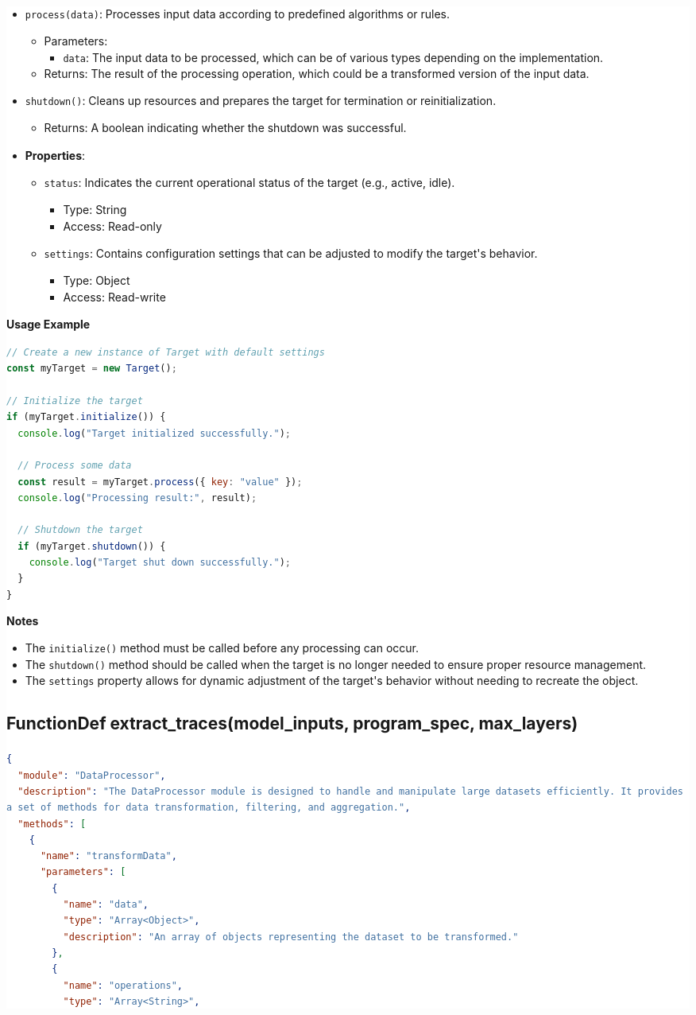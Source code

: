   - `process(data)`: Processes input data according to predefined algorithms or rules.
    - Parameters:
      - `data`: The input data to be processed, which can be of various types depending on the implementation.
    - Returns: The result of the processing operation, which could be a transformed version of the input data.

  - `shutdown()`: Cleans up resources and prepares the target for termination or reinitialization.
    - Returns: A boolean indicating whether the shutdown was successful.

- **Properties**:

  - `status`: Indicates the current operational status of the target (e.g., active, idle).
    - Type: String
    - Access: Read-only

  - `settings`: Contains configuration settings that can be adjusted to modify the target's behavior.
    - Type: Object
    - Access: Read-write

**Usage Example**

```javascript
// Create a new instance of Target with default settings
const myTarget = new Target();

// Initialize the target
if (myTarget.initialize()) {
  console.log("Target initialized successfully.");

  // Process some data
  const result = myTarget.process({ key: "value" });
  console.log("Processing result:", result);

  // Shutdown the target
  if (myTarget.shutdown()) {
    console.log("Target shut down successfully.");
  }
}
```

**Notes**

- The `initialize()` method must be called before any processing can occur.
- The `shutdown()` method should be called when the target is no longer needed to ensure proper resource management.
- The `settings` property allows for dynamic adjustment of the target's behavior without needing to recreate the object.
## FunctionDef extract_traces(model_inputs, program_spec, max_layers)
```json
{
  "module": "DataProcessor",
  "description": "The DataProcessor module is designed to handle and manipulate large datasets efficiently. It provides a set of methods for data transformation, filtering, and aggregation.",
  "methods": [
    {
      "name": "transformData",
      "parameters": [
        {
          "name": "data",
          "type": "Array<Object>",
          "description": "An array of objects representing the dataset to be transformed."
        },
        {
          "name": "operations",
          "type": "Array<String>",
```